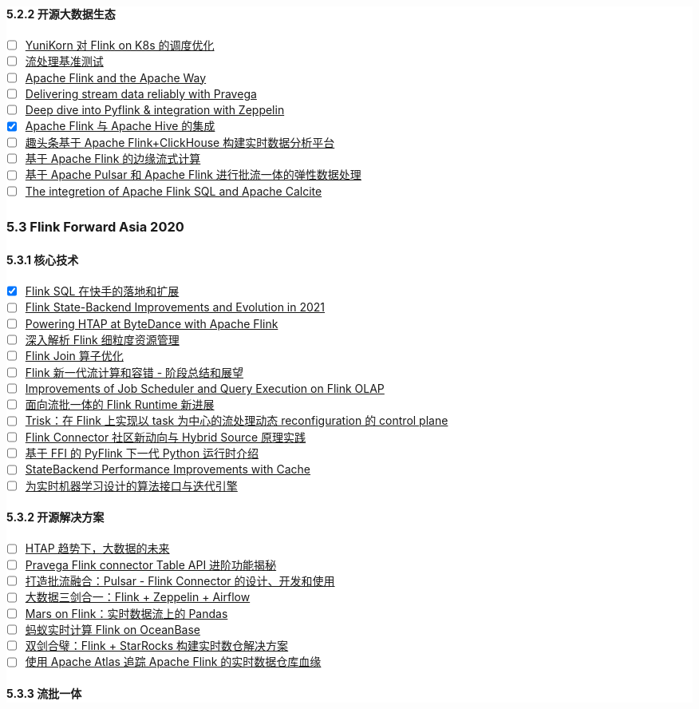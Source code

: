 #### 5.2.2 开源大数据生态

- [ ] [YuniKorn 对 Flink on K8s 的调度优化 ](https://www.bilibili.com/video/BV1sJ411r7Fm?p=1)
- [ ] [流处理基准测试](https://www.bilibili.com/video/BV1sJ411r7Fm?p=2)
- [ ] [Apache Flink and the Apache Way](https://www.bilibili.com/video/BV1sJ411r7Fm?p=3)
- [ ] [Delivering stream data reliably with Pravega](https://www.bilibili.com/video/BV1sJ411r7Fm?p=4)
- [ ] [Deep dive into Pyflink & integration with Zeppelin](https://www.bilibili.com/video/BV1sJ411r7Fm?p=5)
- [x] [Apache Flink 与 Apache Hive 的集成](https://www.bilibili.com/video/BV1sJ411r7Fm?p=6)
- [ ] [趣头条基于 Apache Flink+ClickHouse 构建实时数据分析平台](https://www.bilibili.com/video/BV1sJ411r7Fm?p=7)
- [ ] [基于 Apache Flink 的边缘流式计算](https://www.bilibili.com/video/BV1sJ411r7Fm?p=8)
- [ ] [基于 Apache Pulsar 和 Apache Flink 进行批流一体的弹性数据处理](https://www.bilibili.com/video/BV1sJ411r7Fm?p=9)
- [ ] [The integretion of Apache Flink SQL and Apache Calcite](https://www.bilibili.com/video/BV1sJ411r7Fm?p=10)

### 5.3 Flink Forward Asia 2020

#### 5.3.1 核心技术

- [x] [Flink SQL 在快手的落地和扩展](https://www.bilibili.com/video/BV1j34y1B72o?p=1)
- [ ] [Flink State-Backend Improvements and Evolution in 2021](https://www.bilibili.com/video/BV1j34y1B72o?p=2)
- [ ] [Powering HTAP at ByteDance with Apache Flink](https://www.bilibili.com/video/BV1j34y1B72o?p=3)
- [ ] [深入解析 Flink 细粒度资源管理](https://www.bilibili.com/video/BV1j34y1B72o?p=4)
- [ ] [Flink Join 算子优化](https://www.bilibili.com/video/BV1j34y1B72o?p=5)
- [ ] [Flink 新一代流计算和容错 - 阶段总结和展望](https://www.bilibili.com/video/BV1j34y1B72o?p=6)
- [ ] [Improvements of Job Scheduler and Query Execution on Flink OLAP](https://www.bilibili.com/video/BV1j34y1B72o?p=7)
- [ ] [面向流批一体的 Flink Runtime 新进展](https://www.bilibili.com/video/BV1j34y1B72o?p=8)
- [ ] [Trisk：在 Flink 上实现以 task 为中心的流处理动态 reconfiguration 的 control plane](https://www.bilibili.com/video/BV1j34y1B72o?p=9)
- [ ] [Flink Connector 社区新动向与 Hybrid Source 原理实践](https://www.bilibili.com/video/BV1j34y1B72o?p=10)
- [ ] [基于 FFI 的 PyFlink 下一代 Python 运行时介绍](https://www.bilibili.com/video/BV1j34y1B72o?p=11)
- [ ] [StateBackend Performance Improvements with Cache](https://www.bilibili.com/video/BV1j34y1B72o?p=12)
- [ ] [为实时机器学习设计的算法接口与迭代引擎](https://www.bilibili.com/video/BV1j34y1B72o?p=13)

#### 5.3.2 开源解决方案

- [ ] [HTAP 趋势下，大数据的未来](https://www.bilibili.com/video/BV1RY41187fJ?p=1)
- [ ] [Pravega Flink connector Table API 进阶功能揭秘](https://www.bilibili.com/video/BV1RY41187fJ?p=1)
- [ ] [打造批流融合：Pulsar - Flink Connector 的设计、开发和使用](https://www.bilibili.com/video/BV1RY41187fJ?p=1)
- [ ] [大数据三剑合一：Flink + Zeppelin + Airflow](https://www.bilibili.com/video/BV1RY41187fJ?p=1)
- [ ] [Mars on Flink：实时数据流上的 Pandas](https://www.bilibili.com/video/BV1RY41187fJ?p=1)
- [ ] [蚂蚁实时计算 Flink on OceanBase](https://www.bilibili.com/video/BV1RY41187fJ?p=1)
- [ ] [双剑合璧：Flink + StarRocks 构建实时数仓解决方案](https://www.bilibili.com/video/BV1RY41187fJ?p=1)
- [ ] [使用 Apache Atlas 追踪 Apache Flink 的实时数据仓库血缘](https://www.bilibili.com/video/BV1RY41187fJ?p=1)

#### 5.3.3 流批一体

